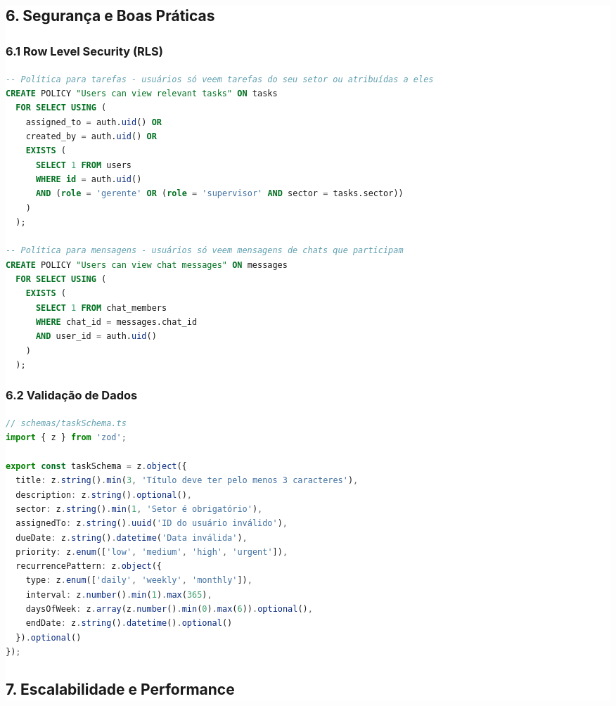 ## 6. Segurança e Boas Práticas

### 6.1 Row Level Security (RLS)
```sql
-- Política para tarefas - usuários só veem tarefas do seu setor ou atribuídas a eles
CREATE POLICY "Users can view relevant tasks" ON tasks
  FOR SELECT USING (
    assigned_to = auth.uid() OR 
    created_by = auth.uid() OR
    EXISTS (
      SELECT 1 FROM users 
      WHERE id = auth.uid() 
      AND (role = 'gerente' OR (role = 'supervisor' AND sector = tasks.sector))
    )
  );

-- Política para mensagens - usuários só veem mensagens de chats que participam
CREATE POLICY "Users can view chat messages" ON messages
  FOR SELECT USING (
    EXISTS (
      SELECT 1 FROM chat_members 
      WHERE chat_id = messages.chat_id 
      AND user_id = auth.uid()
    )
  );
```

### 6.2 Validação de Dados
```typescript
// schemas/taskSchema.ts
import { z } from 'zod';

export const taskSchema = z.object({
  title: z.string().min(3, 'Título deve ter pelo menos 3 caracteres'),
  description: z.string().optional(),
  sector: z.string().min(1, 'Setor é obrigatório'),
  assignedTo: z.string().uuid('ID do usuário inválido'),
  dueDate: z.string().datetime('Data inválida'),
  priority: z.enum(['low', 'medium', 'high', 'urgent']),
  recurrencePattern: z.object({
    type: z.enum(['daily', 'weekly', 'monthly']),
    interval: z.number().min(1).max(365),
    daysOfWeek: z.array(z.number().min(0).max(6)).optional(),
    endDate: z.string().datetime().optional()
  }).optional()
});
```

## 7. Escalabilidade e Performance
